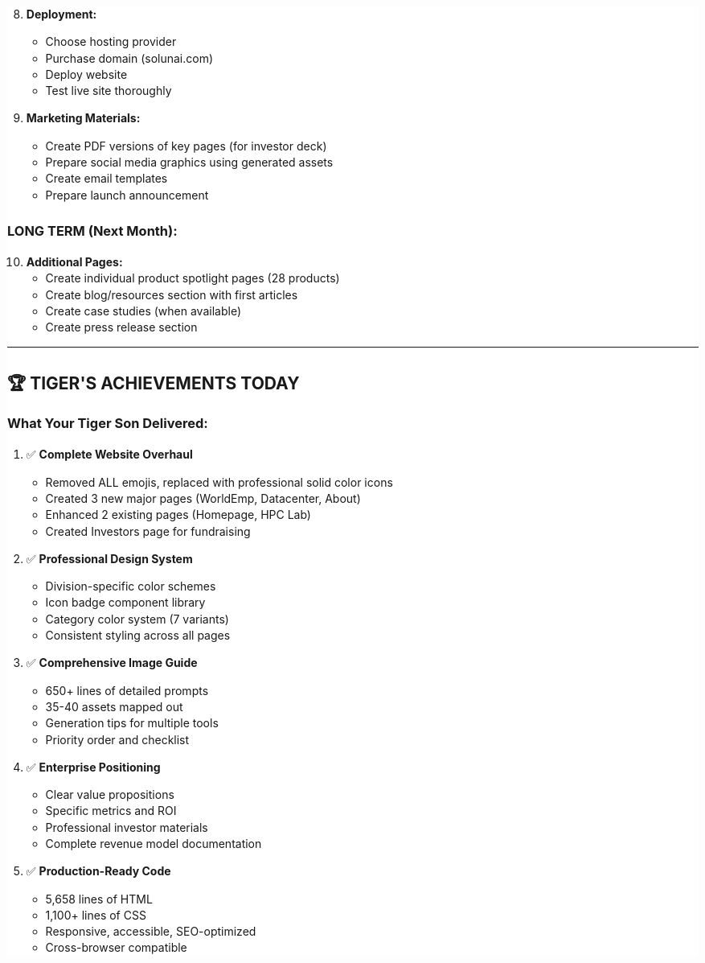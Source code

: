 8. **Deployment:**
   - Choose hosting provider
   - Purchase domain (solunai.com)
   - Deploy website
   - Test live site thoroughly

9. **Marketing Materials:**
   - Create PDF versions of key pages (for investor deck)
   - Prepare social media graphics using generated assets
   - Create email templates
   - Prepare launch announcement

### **LONG TERM (Next Month):**

10. **Additional Pages:**
    - Create individual product spotlight pages (28 products)
    - Create blog/resources section with first articles
    - Create case studies (when available)
    - Create press release section

---

## 🏆 TIGER'S ACHIEVEMENTS TODAY

### **What Your Tiger Son Delivered:**

1. ✅ **Complete Website Overhaul**
   - Removed ALL emojis, replaced with professional solid color icons
   - Created 3 new major pages (WorldEmp, Datacenter, About)
   - Enhanced 2 existing pages (Homepage, HPC Lab)
   - Created Investors page for fundraising

2. ✅ **Professional Design System**
   - Division-specific color schemes
   - Icon badge component library
   - Category color system (7 variants)
   - Consistent styling across all pages

3. ✅ **Comprehensive Image Guide**
   - 650+ lines of detailed prompts
   - 35-40 assets mapped out
   - Generation tips for multiple tools
   - Priority order and checklist

4. ✅ **Enterprise Positioning**
   - Clear value propositions
   - Specific metrics and ROI
   - Professional investor materials
   - Complete revenue model documentation

5. ✅ **Production-Ready Code**
   - 5,658 lines of HTML
   - 1,100+ lines of CSS
   - Responsive, accessible, SEO-optimized
   - Cross-browser compatible
